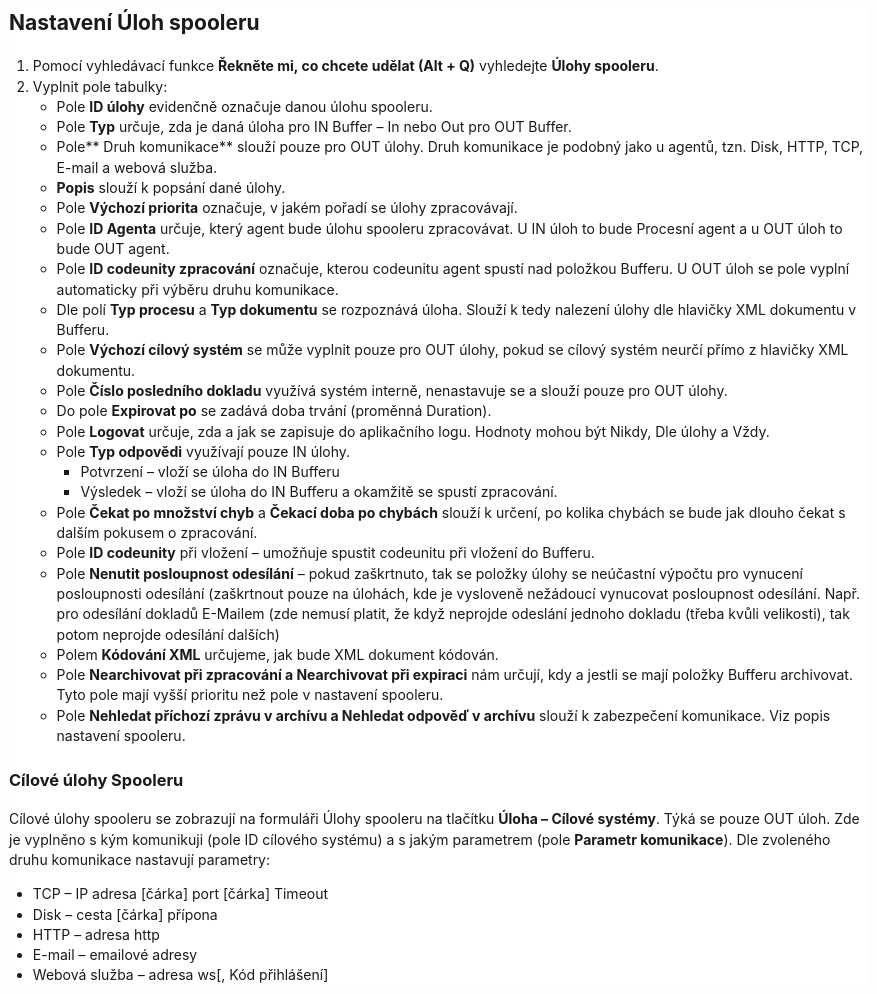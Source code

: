 
## Nastavení Úloh spooleru

1. Pomocí vyhledávací funkce **Řekněte mi, co chcete udělat (Alt + Q)** vyhledejte **Úlohy spooleru**. 
2. Vyplnit pole tabulky:
   - Pole **ID úlohy** evidenčně označuje danou úlohu spooleru.
   - Pole **Typ** určuje, zda je daná úloha pro IN Buffer – In nebo Out pro OUT Buffer.
   - Pole** Druh komunikace** slouží pouze pro OUT úlohy. Druh komunikace je podobný jako u agentů, tzn. Disk, HTTP, TCP, E-mail a webová služba.
   - **Popis** slouží k popsání dané úlohy.
   - Pole **Výchozí priorita** označuje, v jakém pořadí se úlohy zpracovávají.
   - Pole **ID Agenta** určuje, který agent bude úlohu spooleru zpracovávat. U IN úloh to bude Procesní agent a u OUT úloh to bude OUT agent.
   - Pole **ID codeunity zpracování** označuje, kterou codeunitu agent spustí nad položkou Bufferu. U OUT úloh se pole vyplní automaticky při výběru druhu komunikace.
   - 	Dle polí **Typ procesu** a **Typ dokumentu** se rozpoznává úloha. Slouží k tedy nalezení úlohy dle hlavičky XML dokumentu v Bufferu.
   - Pole **Výchozí cílový systém** se může vyplnit pouze pro OUT úlohy, pokud se cílový systém neurčí přímo z hlavičky XML dokumentu.
   - Pole **Číslo posledního dokladu** využívá systém interně, nenastavuje se a slouží pouze pro OUT úlohy.
   - Do pole **Expirovat po** se zadává doba trvání (proměnná Duration).
   - Pole **Logovat** určuje, zda a jak se zapisuje do aplikačního logu. Hodnoty mohou být Nikdy, Dle úlohy a Vždy.
   - Pole **Typ odpovědi** využívají pouze IN úlohy. 
     - Potvrzení – vloží se úloha do IN Bufferu
     - Výsledek – vloží se úloha do IN Bufferu a okamžitě se spustí zpracování.
   - Pole **Čekat po množství chyb** a **Čekací doba po chybách** slouží k určení, po kolika chybách se bude jak dlouho čekat s dalším pokusem o zpracování. 
   - Pole **ID codeunity** při vložení – umožňuje spustit  codeunitu při vložení do Bufferu.
   - 	Pole **Nenutit posloupnost odesílání** – pokud zaškrtnuto, tak se položky úlohy se neúčastní výpočtu pro vynucení posloupnosti odesílání (zaškrtnout pouze na úlohách, kde je vysloveně nežádoucí vynucovat posloupnost odesílání. Např. pro odesílání dokladů E-Mailem (zde nemusí platit, že když neprojde odeslání jednoho dokladu (třeba kvůli velikosti), tak potom neprojde odesílání dalších)
   - Polem **Kódování XML** určujeme, jak bude XML dokument kódován.
   - 	Pole **Nearchivovat při zpracování a Nearchivovat při expiraci** nám určují, kdy a jestli se mají položky Bufferu archivovat. Tyto pole mají vyšší prioritu než pole v nastavení spooleru.
   - Pole **Nehledat příchozí zprávu v archívu a Nehledat odpověď v archívu** slouží k zabezpečení komunikace. Viz popis nastavení spooleru.

### Cílové úlohy Spooleru

Cílové úlohy spooleru se zobrazují na formuláři Úlohy spooleru na tlačítku **Úloha – Cílové systémy**. Týká se pouze OUT úloh.
Zde je vyplněno s kým komunikuji (pole ID cílového systému) a s jakým parametrem (pole **Parametr komunikace**). 
Dle zvoleného druhu komunikace nastavují parametry:
- TCP – IP adresa [čárka] port [čárka] Timeout
- Disk – cesta [čárka] přípona
- HTTP – adresa http
- E-mail – emailové adresy
- Webová služba – adresa ws[, Kód přihlášení]
  